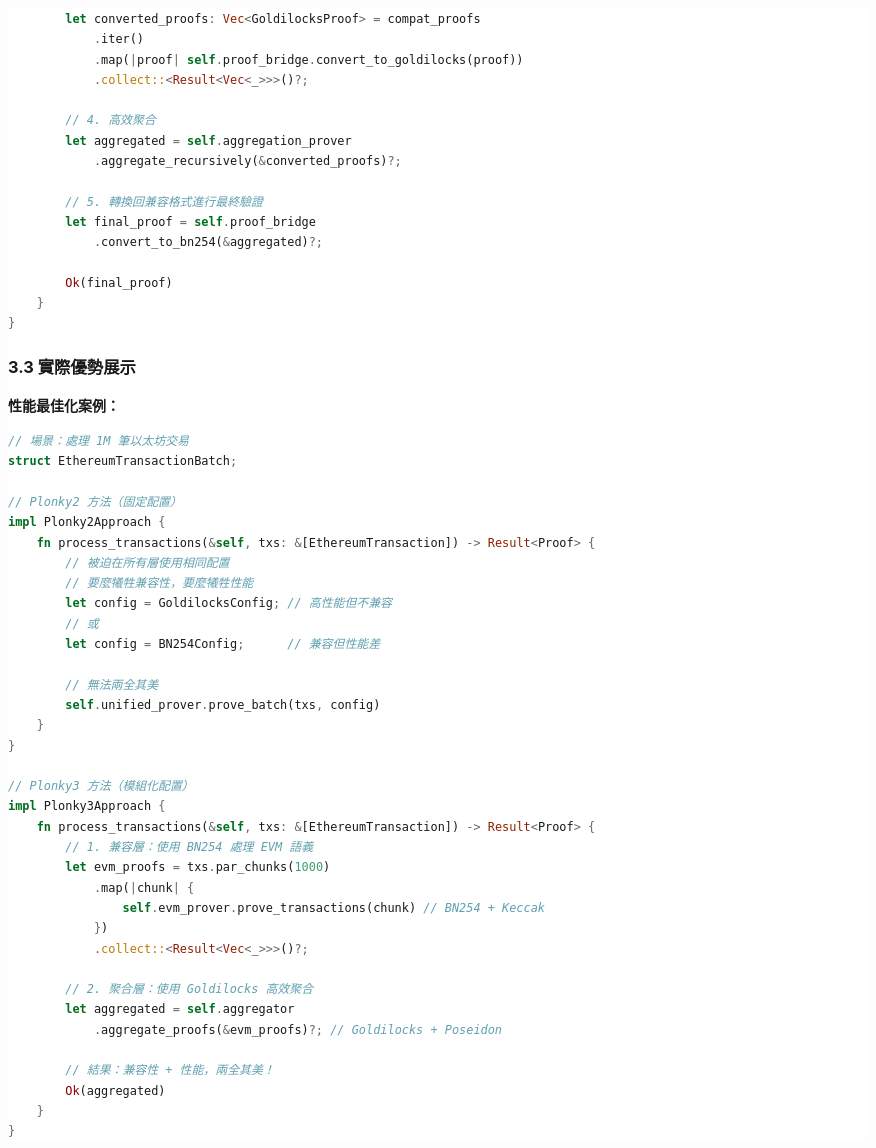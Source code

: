 ```rust
        let converted_proofs: Vec<GoldilocksProof> = compat_proofs
            .iter()
            .map(|proof| self.proof_bridge.convert_to_goldilocks(proof))
            .collect::<Result<Vec<_>>>()?;
        
        // 4. 高效聚合
        let aggregated = self.aggregation_prover
            .aggregate_recursively(&converted_proofs)?;
        
        // 5. 轉換回兼容格式進行最終驗證
        let final_proof = self.proof_bridge
            .convert_to_bn254(&aggregated)?;
        
        Ok(final_proof)
    }
}
```

### 3.3 實際優勢展示

**性能最佳化案例：**
```rust
// 場景：處理 1M 筆以太坊交易
struct EthereumTransactionBatch;

// Plonky2 方法（固定配置）
impl Plonky2Approach {
    fn process_transactions(&self, txs: &[EthereumTransaction]) -> Result<Proof> {
        // 被迫在所有層使用相同配置
        // 要麼犧牲兼容性，要麼犧牲性能
        let config = GoldilocksConfig; // 高性能但不兼容
        // 或
        let config = BN254Config;      // 兼容但性能差
        
        // 無法兩全其美
        self.unified_prover.prove_batch(txs, config)
    }
}

// Plonky3 方法（模組化配置）
impl Plonky3Approach {
    fn process_transactions(&self, txs: &[EthereumTransaction]) -> Result<Proof> {
        // 1. 兼容層：使用 BN254 處理 EVM 語義
        let evm_proofs = txs.par_chunks(1000)
            .map(|chunk| {
                self.evm_prover.prove_transactions(chunk) // BN254 + Keccak
            })
            .collect::<Result<Vec<_>>>()?;
        
        // 2. 聚合層：使用 Goldilocks 高效聚合
        let aggregated = self.aggregator
            .aggregate_proofs(&evm_proofs)?; // Goldilocks + Poseidon
        
        // 結果：兼容性 + 性能，兩全其美！
        Ok(aggregated)
    }
}
```
